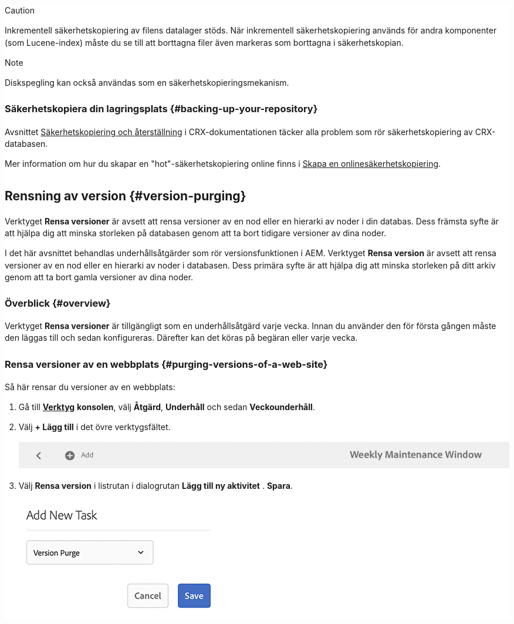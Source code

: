 >[!CAUTION]
>
>Inkrementell säkerhetskopiering av filens datalager stöds. När inkrementell säkerhetskopiering används för andra komponenter (som Lucene-index) måste du se till att borttagna filer även markeras som borttagna i säkerhetskopian.

>[!NOTE]
>
>Diskspegling kan också användas som en säkerhetskopieringsmekanism.

### Säkerhetskopiera din lagringsplats {#backing-up-your-repository}

Avsnittet [Säkerhetskopiering och återställning](/help/sites-administering/backup-and-restore.md) i CRX-dokumentationen täcker alla problem som rör säkerhetskopiering av CRX-databasen.

Mer information om hur du skapar en &quot;hot&quot;-säkerhetskopiering online finns i [Skapa en onlinesäkerhetskopiering](/help/sites-administering/backup-and-restore.md#online-backup).

## Rensning av version {#version-purging}

Verktyget **Rensa versioner** är avsett att rensa versioner av en nod eller en hierarki av noder i din databas. Dess främsta syfte är att hjälpa dig att minska storleken på databasen genom att ta bort tidigare versioner av dina noder.

I det här avsnittet behandlas underhållsåtgärder som rör versionsfunktionen i AEM. Verktyget **Rensa version** är avsett att rensa versioner av en nod eller en hierarki av noder i databasen. Dess primära syfte är att hjälpa dig att minska storleken på ditt arkiv genom att ta bort gamla versioner av dina noder.

### Överblick {#overview}

Verktyget **Rensa versioner** är tillgängligt som en underhållsåtgärd varje vecka. Innan du använder den för första gången måste den läggas till och sedan konfigureras. Därefter kan det köras på begäran eller varje vecka.

### Rensa versioner av en webbplats {#purging-versions-of-a-web-site}

Så här rensar du versioner av en webbplats:

1. Gå till **[Verktyg](/help/sites-administering/tools-consoles.md)** **konsolen**, välj **Åtgärd**, **Underhåll** och sedan **Veckounderhåll**.

1. Välj **+ Lägg till** i det övre verktygsfältet.

   ![Lägg till versionsrensning](assets/version-purge-add.png)

1. Välj **Rensa version** i listrutan i dialogrutan **Lägg till ny aktivitet** . **Spara**.

   ![Lägg till versionsrensning](assets/version-purge-add-new-task.png)
